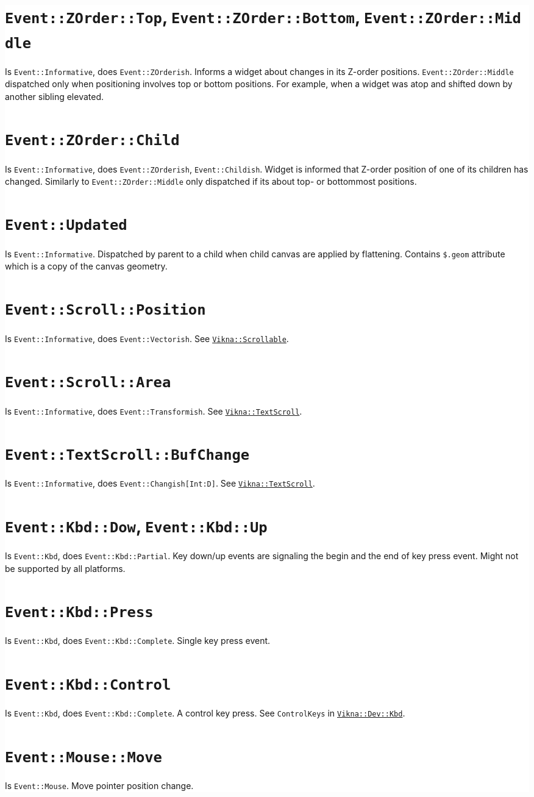 `Event::ZOrder::Top`, `Event::ZOrder::Bottom`, `Event::ZOrder::Middle`
======================================================================

Is `Event::Informative`, does `Event::ZOrderish`. Informs a widget about changes in its Z-order positions. `Event::ZOrder::Middle` dispatched only when positioning involves top or bottom positions. For example, when a widget was atop and shifted down by another sibling elevated.

`Event::ZOrder::Child`
======================

Is `Event::Informative`, does `Event::ZOrderish`, `Event::Childish`. Widget is informed that Z-order position of one of its children has changed. Similarly to `Event::ZOrder::Middle` only dispatched if its about top- or bottommost positions.

`Event::Updated`
================

Is `Event::Informative`. Dispatched by parent to a child when child canvas are applied by flattening. Contains `$.geom` attribute which is a copy of the canvas geometry.

`Event::Scroll::Position`
=========================

Is `Event::Informative`, does `Event::Vectorish`. See [`Vikna::Scrollable`](https://github.com/vrurg/raku-Vikna/blob/v0.0.1/docs/md/Vikna/Scrollable.md).

`Event::Scroll::Area`
=====================

Is `Event::Informative`, does `Event::Transformish`. See [`Vikna::TextScroll`](https://github.com/vrurg/raku-Vikna/blob/v0.0.1/docs/md/Vikna/TextScroll.md).

`Event::TextScroll::BufChange`
==============================

Is `Event::Informative`, does `Event::Changish[Int:D]`. See [`Vikna::TextScroll`](https://github.com/vrurg/raku-Vikna/blob/v0.0.1/docs/md/Vikna/TextScroll.md).

`Event::Kbd::Dow`, `Event::Kbd::Up`
===================================

Is `Event::Kbd`, does `Event::Kbd::Partial`. Key down/up events are signaling the begin and the end of key press event. Might not be supported by all platforms.

`Event::Kbd::Press`
===================

Is `Event::Kbd`, does `Event::Kbd::Complete`. Single key press event.

`Event::Kbd::Control`
=====================

Is `Event::Kbd`, does `Event::Kbd::Complete`. A control key press. See `ControlKeys` in [`Vikna::Dev::Kbd`](https://github.com/vrurg/raku-Vikna/blob/v0.0.1/docs/md/Vikna/Dev/Kbd.md).

`Event::Mouse::Move`
====================

Is `Event::Mouse`. Move pointer position change.
